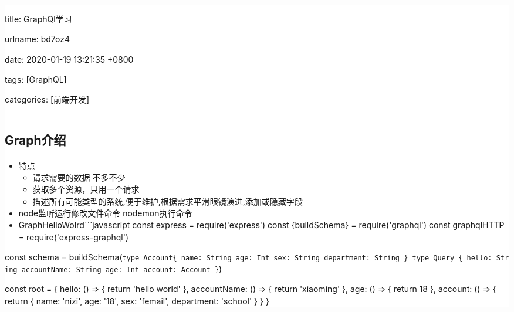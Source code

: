 
---

title: GraphQl学习

urlname: bd7oz4

date: 2020-01-19 13:21:35 +0800

tags: [GraphQL]

categories: [前端开发]

---

<a name="cd02615d"></a>
## Graph介绍


- 特点
   - 请求需要的数据 不多不少
   - 获取多个资源，只用一个请求
   - 描述所有可能类型的系统,便于维护,根据需求平滑眼镜演进,添加或隐藏字段
- node监听运行修改文件命令 nodemon执行命令
- GraphHelloWolrd```javascript
const express = require('express')
const {buildSchema} = require('graphql')
const graphqlHTTP = require('express-graphql')

const schema = buildSchema(`
  type Account{
    name: String
    age: Int
    sex: String
    department: String
  }
  type Query {
    hello: String
    accountName: String
    age: Int
    account: Account
  }
`)

const root = {
  hello: () => {
    return 'hello world'
  },
  accountName: () => {
    return 'xiaoming'
  },
  age: () => {
    return 18
  },
  account: () => {
    return {
      name: 'nizi',
      age: '18',
      sex: 'femail',
      department: 'school'
    }
  }
}
